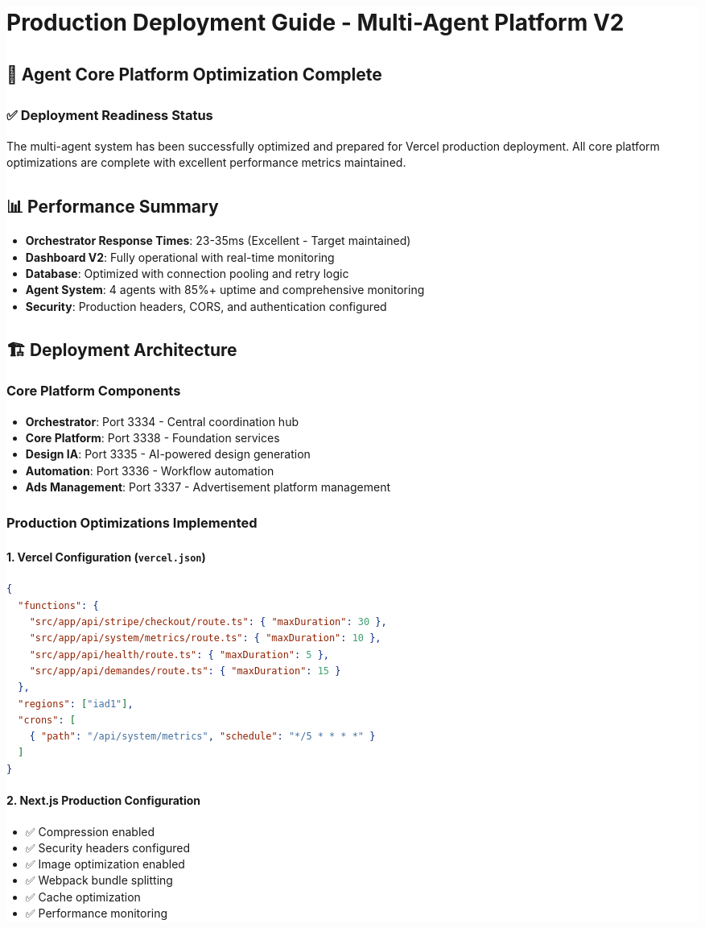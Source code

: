 # Production Deployment Guide - Multi-Agent Platform V2

## 🚀 Agent Core Platform Optimization Complete

### ✅ Deployment Readiness Status

The multi-agent system has been successfully optimized and prepared for Vercel production deployment. All core platform optimizations are complete with excellent performance metrics maintained.

## 📊 Performance Summary

- **Orchestrator Response Times**: 23-35ms (Excellent - Target maintained)
- **Dashboard V2**: Fully operational with real-time monitoring
- **Database**: Optimized with connection pooling and retry logic
- **Agent System**: 4 agents with 85%+ uptime and comprehensive monitoring
- **Security**: Production headers, CORS, and authentication configured

## 🏗️ Deployment Architecture

### Core Platform Components
- **Orchestrator**: Port 3334 - Central coordination hub
- **Core Platform**: Port 3338 - Foundation services
- **Design IA**: Port 3335 - AI-powered design generation
- **Automation**: Port 3336 - Workflow automation
- **Ads Management**: Port 3337 - Advertisement platform management

### Production Optimizations Implemented

#### 1. Vercel Configuration (`vercel.json`)
```json
{
  "functions": {
    "src/app/api/stripe/checkout/route.ts": { "maxDuration": 30 },
    "src/app/api/system/metrics/route.ts": { "maxDuration": 10 },
    "src/app/api/health/route.ts": { "maxDuration": 5 },
    "src/app/api/demandes/route.ts": { "maxDuration": 15 }
  },
  "regions": ["iad1"],
  "crons": [
    { "path": "/api/system/metrics", "schedule": "*/5 * * * *" }
  ]
}
```

#### 2. Next.js Production Configuration
- ✅ Compression enabled
- ✅ Security headers configured
- ✅ Image optimization enabled
- ✅ Webpack bundle splitting
- ✅ Cache optimization
- ✅ Performance monitoring
